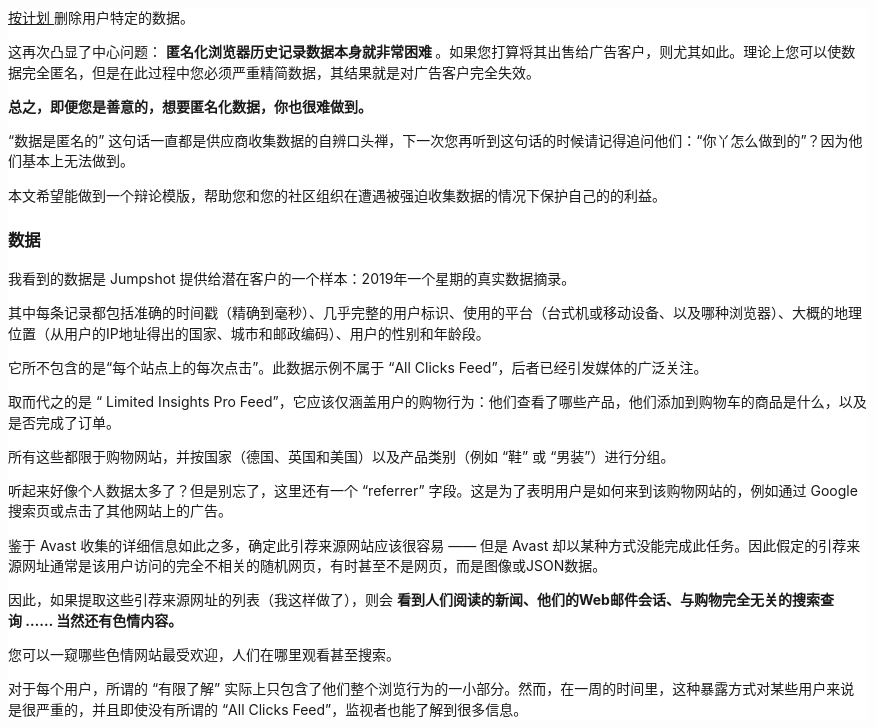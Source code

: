    <a class="markup--anchor markup--p-anchor" data-href="https://patents.google.com/patent/US20160203337A1" href="https://patents.google.com/patent/US20160203337A1" rel="noopener noreferrer" target="_blank">
    按计划
   </a>
   删除用户特定的数据。
  </p>
  <p class="graf graf--p">
   这再次凸显了中心问题：
   <strong class="markup--strong markup--p-strong">
    匿名化浏览器历史记录数据本身就非常困难
   </strong>
   。如果您打算将其出售给广告客户，则尤其如此。理论上您可以使数据完全匿名，但是在此过程中您必须严重精简数据，其结果就是对广告客户完全失效。
  </p>
  <p class="graf graf--p">
   <strong class="markup--strong markup--p-strong">
    总之，即便您是善意的，想要匿名化数据，你也很难做到。
   </strong>
  </p>
  <p class="graf graf--p graf--startsWithDoubleQuote">
   “数据是匿名的” 这句话一直都是供应商收集数据的自辨口头禅，下一次您再听到这句话的时候请记得追问他们：“你丫怎么做到的”？因为他们基本上无法做到。
  </p>
  <p class="graf graf--p">
   本文希望能做到一个辩论模版，帮助您和您的社区组织在遭遇被强迫收集数据的情况下保护自己的的利益。
  </p>
  <h3 class="graf graf--p">
   <strong class="markup--strong markup--p-strong">
    数据
   </strong>
  </h3>
  <p class="graf graf--p">
   我看到的数据是 Jumpshot 提供给潜在客户的一个样本：2019年一个星期的真实数据摘录。
  </p>
  <p class="graf graf--p">
   其中每条记录都包括准确的时间戳（精确到毫秒）、几乎完整的用户标识、使用的平台（台式机或移动设备、以及哪种浏览器）、大概的地理位置（从用户的IP地址得出的国家、城市和邮政编码）、用户的性别和年龄段。
  </p>
  <p class="graf graf--p">
   它所不包含的是“每个站点上的每次点击”。此数据示例不属于 “All Clicks Feed”，后者已经引发媒体的广泛关注。
  </p>
  <p class="graf graf--p">
   取而代之的是 “ Limited Insights Pro Feed”，它应该仅涵盖用户的购物行为：他们查看了哪些产品，他们添加到购物车的商品是什么，以及是否完成了订单。
  </p>
  <p class="graf graf--p">
   所有这些都限于购物网站，并按国家（德国、英国和美国）以及产品类别（例如 “鞋” 或 “男装”）进行分组。
  </p>
  <p class="graf graf--p">
   听起来好像个人数据太多了？但是别忘了，这里还有一个 “referrer” 字段。这是为了表明用户是如何来到该购物网站的，例如通过 Google 搜索页或点击了其他网站上的广告。
  </p>
  <p class="graf graf--p">
   鉴于 Avast 收集的详细信息如此之多，确定此引荐来源网站应该很容易 —— 但是 Avast 却以某种方式没能完成此任务。因此假定的引荐来源网址通常是该用户访问的完全不相关的随机网页，有时甚至不是网页，而是图像或JSON数据。
  </p>
  <p class="graf graf--p">
   因此，如果提取这些引荐来源网址的列表（我这样做了），则会
   <strong class="markup--strong markup--p-strong">
    看到人们阅读的新闻、他们的Web邮件会话、与购物完全无关的搜索查询 …… 当然还有色情内容。
   </strong>
  </p>
  <p class="graf graf--p">
   您可以一窥哪些色情网站最受欢迎，人们在哪里观看甚至搜索。
  </p>
  <p class="graf graf--p">
   对于每个用户，所谓的 “有限了解” 实际上只包含了他们整个浏览行为的一小部分。然而，在一周的时间里，这种暴露方式对某些用户来说是很严重的，并且即使没有所谓的 “All Clicks Feed”，监视者也能了解到很多信息。